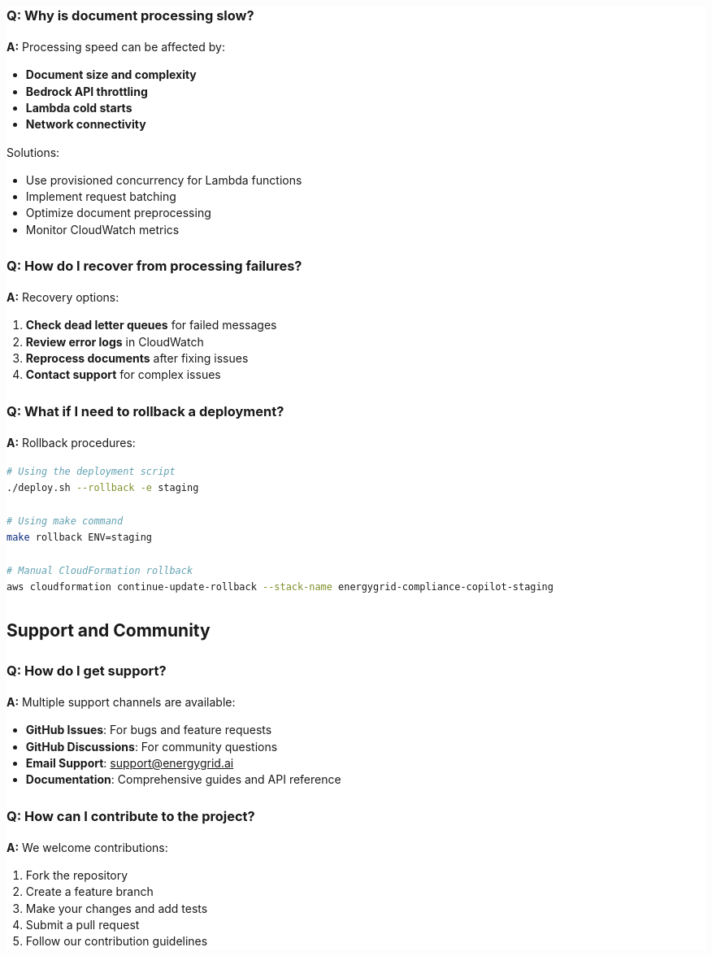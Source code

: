 ### Q: Why is document processing slow?

**A:** Processing speed can be affected by:
- **Document size and complexity**
- **Bedrock API throttling**
- **Lambda cold starts**
- **Network connectivity**

Solutions:
- Use provisioned concurrency for Lambda functions
- Implement request batching
- Optimize document preprocessing
- Monitor CloudWatch metrics

### Q: How do I recover from processing failures?

**A:** Recovery options:
1. **Check dead letter queues** for failed messages
2. **Review error logs** in CloudWatch
3. **Reprocess documents** after fixing issues
4. **Contact support** for complex issues

### Q: What if I need to rollback a deployment?

**A:** Rollback procedures:
```bash
# Using the deployment script
./deploy.sh --rollback -e staging

# Using make command
make rollback ENV=staging

# Manual CloudFormation rollback
aws cloudformation continue-update-rollback --stack-name energygrid-compliance-copilot-staging
```

## Support and Community

### Q: How do I get support?

**A:** Multiple support channels are available:
- **GitHub Issues**: For bugs and feature requests
- **GitHub Discussions**: For community questions
- **Email Support**: support@energygrid.ai
- **Documentation**: Comprehensive guides and API reference

### Q: How can I contribute to the project?

**A:** We welcome contributions:
1. Fork the repository
2. Create a feature branch
3. Make your changes and add tests
4. Submit a pull request
5. Follow our contribution guidelines
